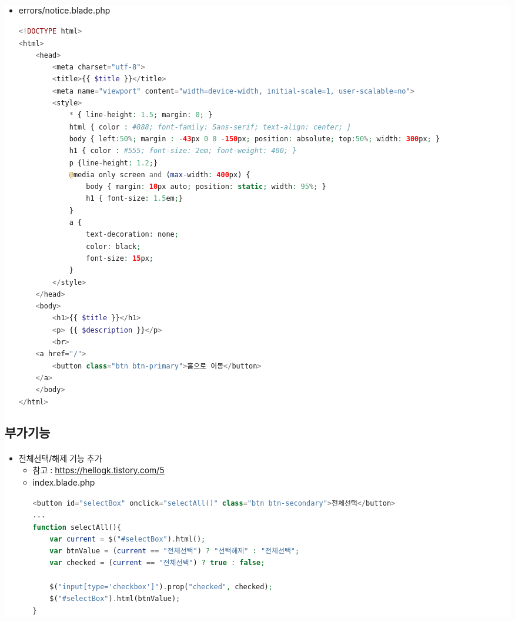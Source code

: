 - errors/notice.blade.php
    ```php 
    <!DOCTYPE html>
    <html>
        <head>
            <meta charset="utf-8">
            <title>{{ $title }}</title>
            <meta name="viewport" content="width=device-width, initial-scale=1, user-scalable=no">
            <style>
                * { line-height: 1.5; margin: 0; }
                html { color : #888; font-family: Sans-serif; text-align: center; }
                body { left:50%; margin : -43px 0 0 -150px; position: absolute; top:50%; width: 300px; }
                h1 { color : #555; font-size: 2em; font-weight: 400; }
                p {line-height: 1.2;}
                @media only screen and (max-width: 400px) {
                    body { margin: 10px auto; position: static; width: 95%; }
                    h1 { font-size: 1.5em;}
                }
                a {
                    text-decoration: none;
                    color: black;
                    font-size: 15px;
                }
            </style>
        </head>
        <body>
            <h1>{{ $title }}</h1>
            <p> {{ $description }}</p>
            <br>
        <a href="/">
            <button class="btn btn-primary">홈으로 이동</button>
        </a>
        </body>
    </html>
    ```                        

## 부가기능
- 전체선택/해제 기능 추가
    - 참고 : https://hellogk.tistory.com/5
    - index.blade.php
        ```php 
        <button id="selectBox" onclick="selectAll()" class="btn btn-secondary">전체선택</button>
        ...
        function selectAll(){
            var current = $("#selectBox").html();
            var btnValue = (current == "전체선택") ? "선택해제" : "전체선택";
            var checked = (current == "전체선택") ? true : false;
    
            $("input[type='checkbox']").prop("checked", checked);
            $("#selectBox").html(btnValue);
        }
        ```
